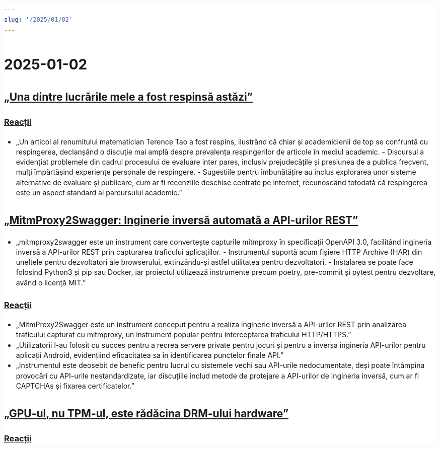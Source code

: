 ```yaml
---
slug: '/2025/01/02'
---
```


# 2025-01-02

## [„Una dintre lucrările mele a fost respinsă astăzi”](https://mathstodon.xyz/@tao/113721192051328193)

### [Reacții](https://news.ycombinator.com/item?id=42568399)

- „Un articol al renumitului matematician Terence Tao a fost respins, ilustrând că chiar și academicienii de top se confruntă cu respingerea, declanșând o discuție mai amplă despre prevalența respingerilor de articole în mediul academic. - Discursul a evidențiat problemele din cadrul procesului de evaluare inter pares, inclusiv prejudecățile și presiunea de a publica frecvent, mulți împărtășind experiențe personale de respingere. - Sugestiile pentru îmbunătățire au inclus explorarea unor sisteme alternative de evaluare și publicare, cum ar fi recenziile deschise centrate pe internet, recunoscând totodată că respingerea este un aspect standard al parcursului academic.”

## [„MitmProxy2Swagger: Inginerie inversă automată a API-urilor REST”](https://github.com/alufers/mitmproxy2swagger)

- „mitmproxy2swagger este un instrument care convertește capturile mitmproxy în specificații OpenAPI 3.0, facilitând ingineria inversă a API-urilor REST prin capturarea traficului aplicațiilor. - Instrumentul suportă acum fișiere HTTP Archive (HAR) din uneltele pentru dezvoltatori ale browserului, extinzându-și astfel utilitatea pentru dezvoltatori. - Instalarea se poate face folosind Python3 și pip sau Docker, iar proiectul utilizează instrumente precum poetry, pre-commit și pytest pentru dezvoltare, având o licență MIT.”

### [Reacții](https://news.ycombinator.com/item?id=42572662)

- „MitmProxy2Swagger este un instrument conceput pentru a realiza inginerie inversă a API-urilor REST prin analizarea traficului capturat cu mitmproxy, un instrument popular pentru interceptarea traficului HTTP/HTTPS.”
- „Utilizatorii l-au folosit cu succes pentru a recrea servere private pentru jocuri și pentru a inversa ingineria API-urilor pentru aplicații Android, evidențiind eficacitatea sa în identificarea punctelor finale API.”
- „Instrumentul este deosebit de benefic pentru lucrul cu sistemele vechi sau API-urile nedocumentate, deși poate întâmpina provocări cu API-urile nestandardizate, iar discuțiile includ metode de protejare a API-urilor de ingineria inversă, cum ar fi CAPTCHAs și fixarea certificatelor.”

## [„GPU-ul, nu TPM-ul, este rădăcina DRM-ului hardware”](https://mjg59.dreamwidth.org/70954.html)

### [Reacții](https://news.ycombinator.com/item?id=42570988)
